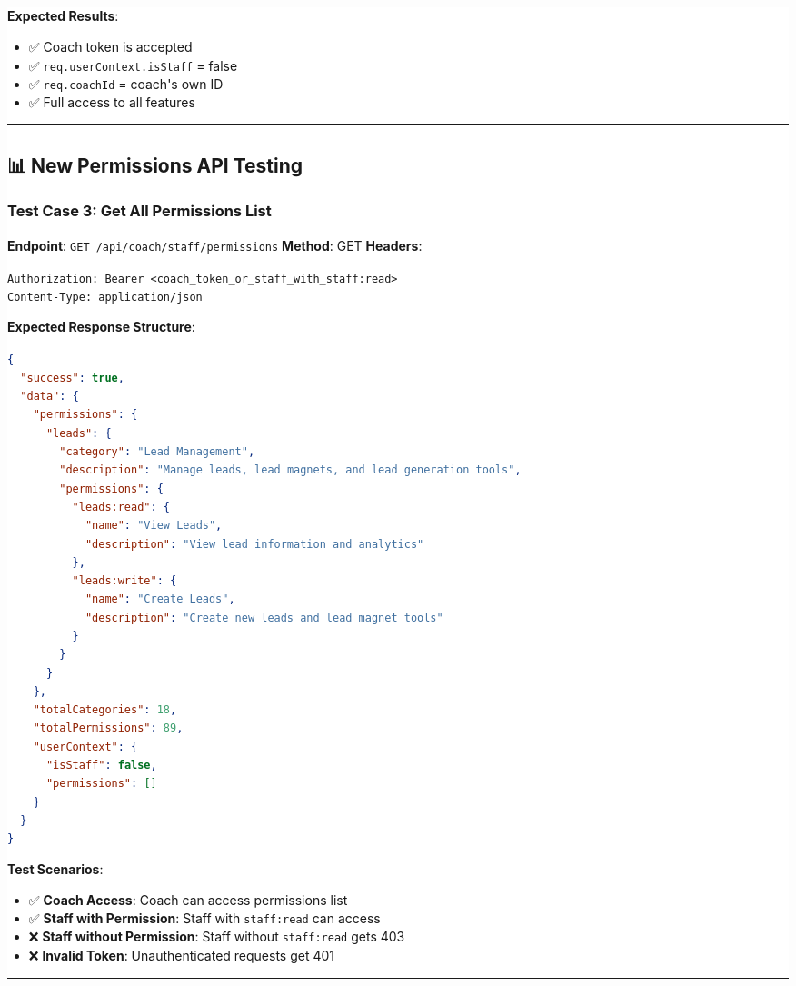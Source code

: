**Expected Results**:
- ✅ Coach token is accepted
- ✅ `req.userContext.isStaff` = false
- ✅ `req.coachId` = coach's own ID
- ✅ Full access to all features

---

## 📊 New Permissions API Testing

### Test Case 3: Get All Permissions List
**Endpoint**: `GET /api/coach/staff/permissions`
**Method**: GET
**Headers**: 
```
Authorization: Bearer <coach_token_or_staff_with_staff:read>
Content-Type: application/json
```

**Expected Response Structure**:
```json
{
  "success": true,
  "data": {
    "permissions": {
      "leads": {
        "category": "Lead Management",
        "description": "Manage leads, lead magnets, and lead generation tools",
        "permissions": {
          "leads:read": {
            "name": "View Leads",
            "description": "View lead information and analytics"
          },
          "leads:write": {
            "name": "Create Leads",
            "description": "Create new leads and lead magnet tools"
          }
        }
      }
    },
    "totalCategories": 18,
    "totalPermissions": 89,
    "userContext": {
      "isStaff": false,
      "permissions": []
    }
  }
}
```

**Test Scenarios**:
- ✅ **Coach Access**: Coach can access permissions list
- ✅ **Staff with Permission**: Staff with `staff:read` can access
- ❌ **Staff without Permission**: Staff without `staff:read` gets 403
- ❌ **Invalid Token**: Unauthenticated requests get 401

---